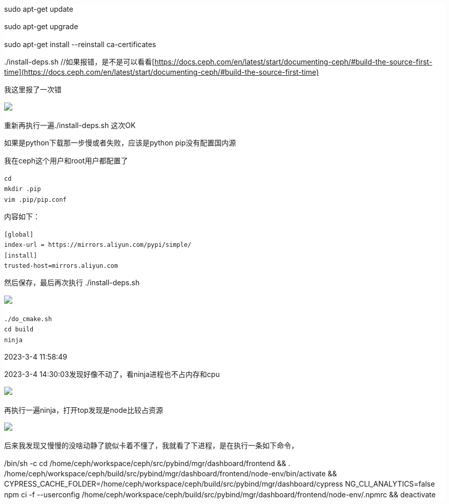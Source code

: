 sudo apt-get update

sudo apt-get upgrade

sudo apt-get install --reinstall ca-certificates  

./install-deps.sh   //如果报错，是不是可以看看[https://docs.ceph.com/en/latest/start/documenting-ceph/#build-the-source-first-time](https://docs.ceph.com/en/latest/start/documenting-ceph/#build-the-source-first-time)

我这里报了一次错

![](https://gitee.com/hxc8/images6/raw/master/img/202407182359084.jpg)

重新再执行一遍./install-deps.sh 这次OK

如果是python下载那一步慢或者失败，应该是python pip没有配置国内源

我在ceph这个用户和root用户都配置了

```
cd
mkdir .pip
vim .pip/pip.conf
```

内容如下：

```
[global]
index-url = https://mirrors.aliyun.com/pypi/simple/
[install]
trusted-host=mirrors.aliyun.com
```

然后保存，最后再次执行 ./install-deps.sh

![](https://gitee.com/hxc8/images6/raw/master/img/202407182359710.jpg)

```
./do_cmake.sh
cd build
ninja
```

2023-3-4 11:58:49

2023-3-4 14:30:03发现好像不动了，看ninja进程也不占内存和cpu

![](https://gitee.com/hxc8/images6/raw/master/img/202407182359340.jpg)

再执行一遍ninja，打开top发现是node比较占资源

![](https://gitee.com/hxc8/images6/raw/master/img/202407182359743.jpg)

后来我发现又慢慢的没啥动静了貌似卡着不懂了，我就看了下进程，是在执行一条如下命令，

/bin/sh -c cd /home/ceph/workspace/ceph/src/pybind/mgr/dashboard/frontend && . /home/ceph/workspace/ceph/build/src/pybind/mgr/dashboard/frontend/node-env/bin/activate && CYPRESS_CACHE_FOLDER=/home/ceph/workspace/ceph/build/src/pybind/mgr/dashboard/cypress NG_CLI_ANALYTICS=false npm ci -f --userconfig /home/ceph/workspace/ceph/build/src/pybind/mgr/dashboard/frontend/node-env/.npmrc && deactivate
